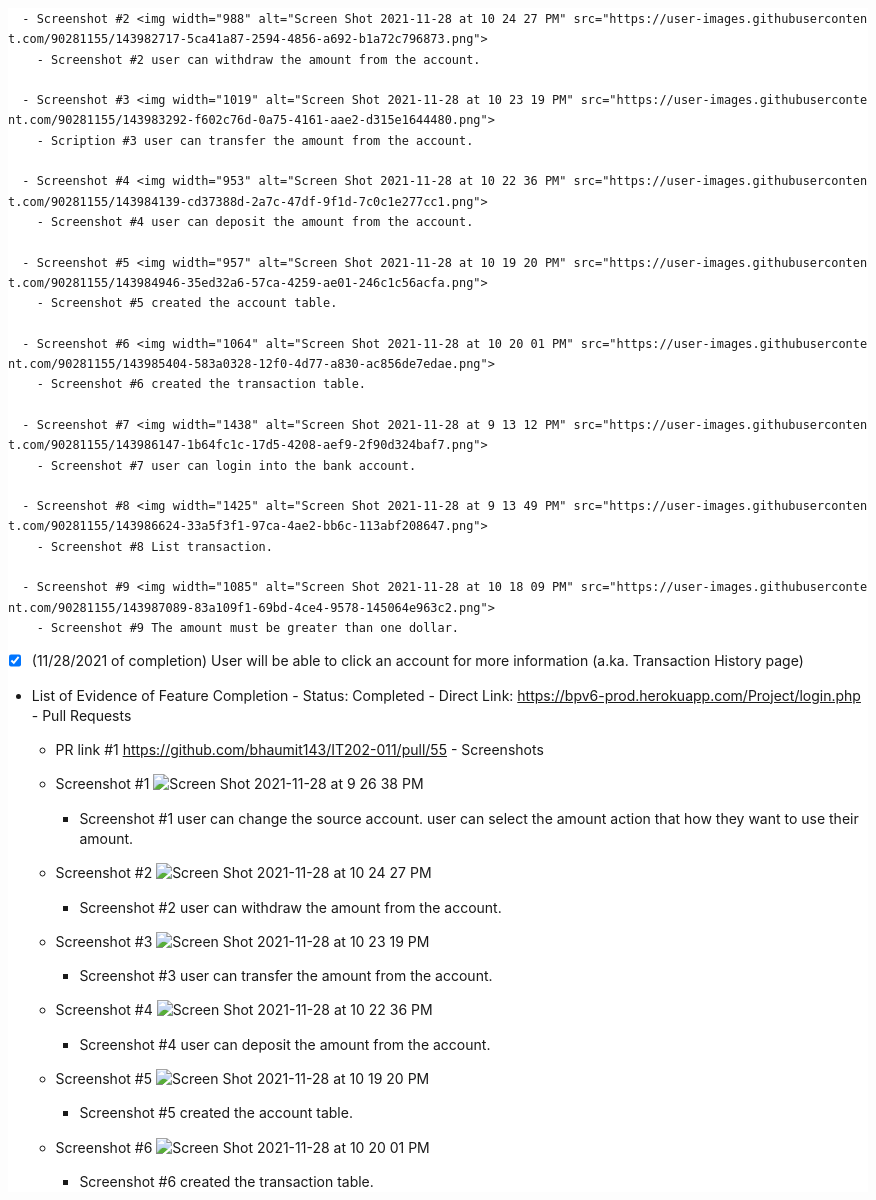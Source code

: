       - Screenshot #2 <img width="988" alt="Screen Shot 2021-11-28 at 10 24 27 PM" src="https://user-images.githubusercontent.com/90281155/143982717-5ca41a87-2594-4856-a692-b1a72c796873.png">
        - Screenshot #2 user can withdraw the amount from the account.

      - Screenshot #3 <img width="1019" alt="Screen Shot 2021-11-28 at 10 23 19 PM" src="https://user-images.githubusercontent.com/90281155/143983292-f602c76d-0a75-4161-aae2-d315e1644480.png">
        - Scription #3 user can transfer the amount from the account. 

      - Screenshot #4 <img width="953" alt="Screen Shot 2021-11-28 at 10 22 36 PM" src="https://user-images.githubusercontent.com/90281155/143984139-cd37388d-2a7c-47df-9f1d-7c0c1e277cc1.png">
        - Screenshot #4 user can deposit the amount from the account.

      - Screenshot #5 <img width="957" alt="Screen Shot 2021-11-28 at 10 19 20 PM" src="https://user-images.githubusercontent.com/90281155/143984946-35ed32a6-57ca-4259-ae01-246c1c56acfa.png">
        - Screenshot #5 created the account table. 

      - Screenshot #6 <img width="1064" alt="Screen Shot 2021-11-28 at 10 20 01 PM" src="https://user-images.githubusercontent.com/90281155/143985404-583a0328-12f0-4d77-a830-ac856de7edae.png">
        - Screenshot #6 created the transaction table.

      - Screenshot #7 <img width="1438" alt="Screen Shot 2021-11-28 at 9 13 12 PM" src="https://user-images.githubusercontent.com/90281155/143986147-1b64fc1c-17d5-4208-aef9-2f90d324baf7.png">
        - Screenshot #7 user can login into the bank account.

      - Screenshot #8 <img width="1425" alt="Screen Shot 2021-11-28 at 9 13 49 PM" src="https://user-images.githubusercontent.com/90281155/143986624-33a5f3f1-97ca-4ae2-bb6c-113abf208647.png">
        - Screenshot #8 List transaction.

      - Screenshot #9 <img width="1085" alt="Screen Shot 2021-11-28 at 10 18 09 PM" src="https://user-images.githubusercontent.com/90281155/143987089-83a109f1-69bd-4ce4-9578-145064e963c2.png">
        - Screenshot #9 The amount must be greater than one dollar.

  - [x] \(11/28/2021 of completion) User will be able to click an account for more information (a.ka. Transaction History page)
  -  List of Evidence of Feature Completion
    - Status: Completed
    - Direct Link: https://bpv6-prod.herokuapp.com/Project/login.php
    - Pull Requests
      - PR link #1 https://github.com/bhaumit143/IT202-011/pull/55
    - Screenshots
      - Screenshot #1 <img width="1238" alt="Screen Shot 2021-11-28 at 9 26 38 PM" src="https://user-images.githubusercontent.com/90281155/143982077-cf99e6a2-8380-4ffc-a0b3-edc7ab7e8630.png">
        - Screenshot #1 user can change the source account. user can select the amount action that how they want to use their amount. 

      - Screenshot #2 <img width="988" alt="Screen Shot 2021-11-28 at 10 24 27 PM" src="https://user-images.githubusercontent.com/90281155/143982717-5ca41a87-2594-4856-a692-b1a72c796873.png">
        - Screenshot #2 user can withdraw the amount from the account.

      - Screenshot #3 <img width="1019" alt="Screen Shot 2021-11-28 at 10 23 19 PM" src="https://user-images.githubusercontent.com/90281155/143983292-f602c76d-0a75-4161-aae2-d315e1644480.png">
        - Screenshot #3 user can transfer the amount from the account. 

      - Screenshot #4 <img width="953" alt="Screen Shot 2021-11-28 at 10 22 36 PM" src="https://user-images.githubusercontent.com/90281155/143984139-cd37388d-2a7c-47df-9f1d-7c0c1e277cc1.png">
        - Screenshot #4 user can deposit the amount from the account.

      - Screenshot #5 <img width="957" alt="Screen Shot 2021-11-28 at 10 19 20 PM" src="https://user-images.githubusercontent.com/90281155/143984946-35ed32a6-57ca-4259-ae01-246c1c56acfa.png">
        - Screenshot #5 created the account table. 

      - Screenshot #6 <img width="1064" alt="Screen Shot 2021-11-28 at 10 20 01 PM" src="https://user-images.githubusercontent.com/90281155/143985404-583a0328-12f0-4d77-a830-ac856de7edae.png">
        - Screenshot #6 created the transaction table.
